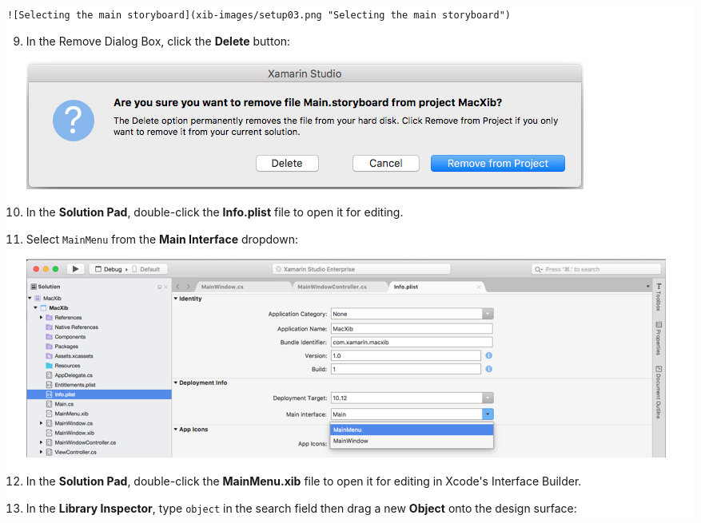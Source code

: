     ![Selecting the main storyboard](xib-images/setup03.png "Selecting the main storyboard")
9. In the Remove Dialog Box, click the **Delete** button:

    ![Confirming the deletion](xib-images/setup04.png "Confirming the deletion")
10. In the **Solution Pad**, double-click the **Info.plist** file to open it for editing.
11. Select `MainMenu` from the **Main Interface** dropdown:

    [![Setting the main menu](xib-images/setup05.png "Setting the main menu")](xib-images/setup05-large.png#lightbox)
12. In the **Solution Pad**, double-click the **MainMenu.xib** file to open it for editing in Xcode's Interface Builder.
13. In the **Library Inspector**, type `object` in the search field then drag a new **Object** onto the design surface:
